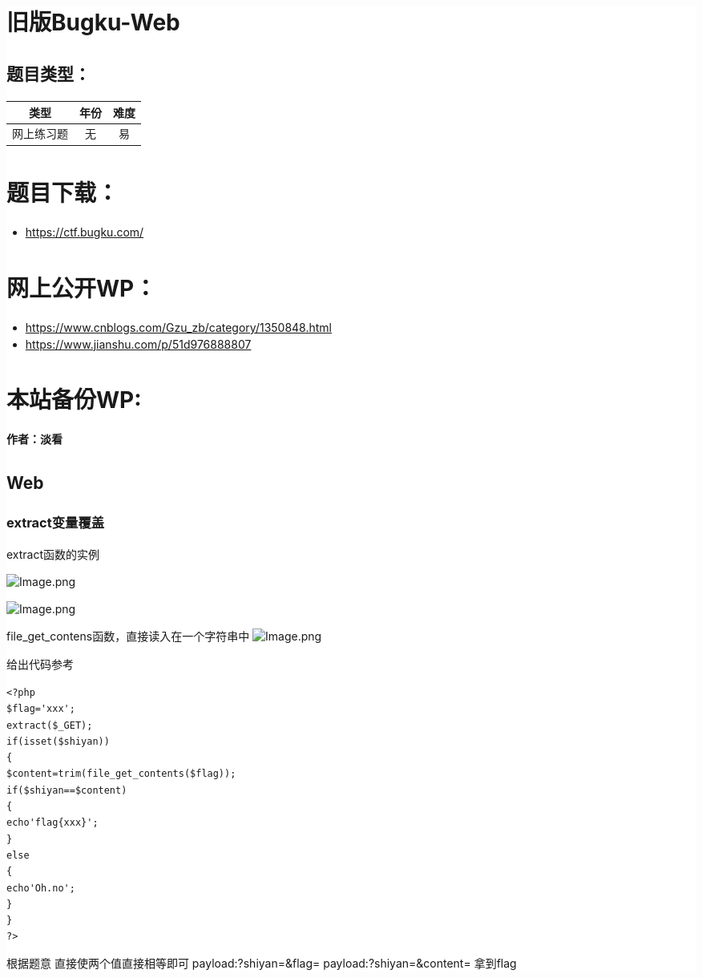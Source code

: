 # 旧版Bugku-Web
## 题目类型：
|类型|年份|难度|
|:---:|:---:|:---:|
|网上练习题|无|易|

# 题目下载：
+ https://ctf.bugku.com/

# 网上公开WP：
+ https://www.cnblogs.com/Gzu_zb/category/1350848.html
+ https://www.jianshu.com/p/51d976888807

# 本站备份WP:
**作者：淡看**
## Web
### extract变量覆盖

extract函数的实例

![Image.png](https://i.loli.net/2019/05/02/5ccad89a61966.png)

![Image.png](https://i.loli.net/2019/05/02/5ccad6bb9188b.png)

file_get_contens函数，直接读入在一个字符串中
![Image.png](https://i.loli.net/2019/05/02/5ccad688a8c67.png)

给出代码参考
```
<?php
$flag='xxx';
extract($_GET);
if(isset($shiyan))
{
$content=trim(file_get_contents($flag));
if($shiyan==$content)
{
echo'flag{xxx}';
}
else
{
echo'Oh.no';
}
}
?>
```
根据题意
直接使两个值直接相等即可
payload:?shiyan=&flag=
payload:?shiyan=&content=
拿到flag

